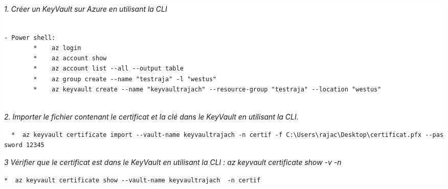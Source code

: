 *1. Créer un KeyVault sur Azure en utilisant la CLI*

``` consol

- Power shell:
        *    az login 
        *    az account show
        *    az account list --all --output table
        *    az group create --name "testraja" -l "westus"
        *    az keyvault create --name "keyvaultrajach" --resource-group "testraja" --location "westus"
        
```

*2. Importer le fichier contenant le certificat et la clé dans le KeyVault en utilisant la CLI.*

      *  az keyvault certificate import --vault-name keyvaultrajach -n certif -f C:\Users\rajac\Desktop\certificat.pfx --password 12345

*3 Vérifier que le certificat est dans le KeyVault en utilisant la CLI : az keyvault certificate show -v <vault-name> -n <certificate-name>*
    
    *  az keyvault certificate show --vault-name keyvaultrajach  -n certif
